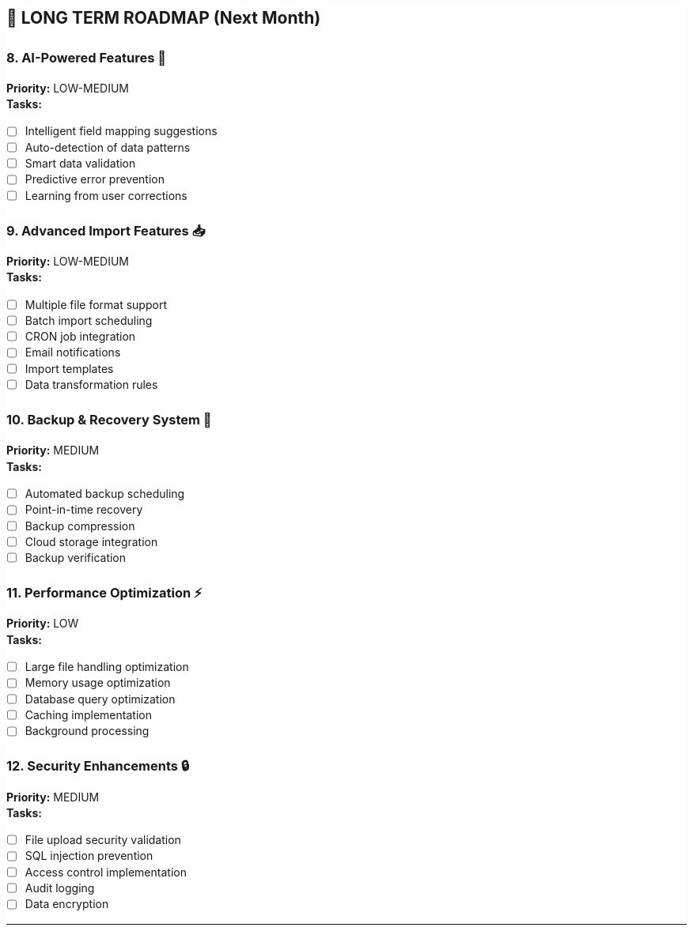 
## 🚀 LONG TERM ROADMAP (Next Month)

### 8. AI-Powered Features 🤖
**Priority:** LOW-MEDIUM  
**Tasks:**
- [ ] Intelligent field mapping suggestions
- [ ] Auto-detection of data patterns
- [ ] Smart data validation
- [ ] Predictive error prevention
- [ ] Learning from user corrections

### 9. Advanced Import Features 📥
**Priority:** LOW-MEDIUM  
**Tasks:**
- [ ] Multiple file format support
- [ ] Batch import scheduling
- [ ] CRON job integration
- [ ] Email notifications
- [ ] Import templates
- [ ] Data transformation rules

### 10. Backup & Recovery System 💾
**Priority:** MEDIUM  
**Tasks:**
- [ ] Automated backup scheduling
- [ ] Point-in-time recovery
- [ ] Backup compression
- [ ] Cloud storage integration
- [ ] Backup verification

### 11. Performance Optimization ⚡
**Priority:** LOW  
**Tasks:**
- [ ] Large file handling optimization
- [ ] Memory usage optimization  
- [ ] Database query optimization
- [ ] Caching implementation
- [ ] Background processing

### 12. Security Enhancements 🔒
**Priority:** MEDIUM  
**Tasks:**
- [ ] File upload security validation
- [ ] SQL injection prevention
- [ ] Access control implementation
- [ ] Audit logging
- [ ] Data encryption

---
